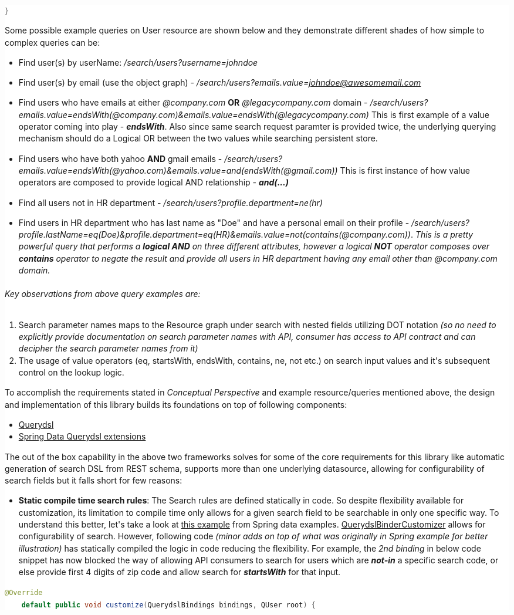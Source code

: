 ```java
}
```

Some possible example queries on User resource are shown below and they demonstrate different shades of how simple to complex queries can be:
* Find user(s) by userName: */search/users?username=johndoe*

* Find user(s) by email (use the object graph) - */search/users?emails.value=johndoe@awesomemail.com*
* Find users who have emails at either *@company.com* **OR** *@legacycompany.com* domain -
  */search/users?emails.value=endsWith(@company.com)&emails.value=endsWith(@legacycompany.com)*
  This is first example of a value operator coming into play - **_endsWith_**. Also since same search request paramter is provided twice, the underlying querying mechanism should do a Logical OR between the two values while searching persistent store.

* Find users who have both yahoo **AND** gmail emails -
  */search/users?emails.value=endsWith(@yahoo.com)&emails.value=and(endsWith(@gmail.com))*
  This is first instance of how value operators are composed to provide logical AND relationship - **_and(...)_**

* Find all users not in HR department -
  _/search/users?profile.department=ne(hr)_

* Find users in HR department who has last name as "Doe" and have a personal email on their profile -
  */search/users?profile.lastName=eq(Doe)&profile.department=eq(HR)&emails.value=not(contains(@company.com))*.
  _This is a pretty powerful query that performs a **_logical AND_** on three different attributes, however a logical **NOT** operator _composes_ over **_contains_** operator to negate the result and provide all users in HR department having any email other than @company.com domain._

###### Key observations from above query examples are:
1. Search parameter names maps to the Resource graph under search with nested fields utilizing DOT notation *(so no need to explicitly provide documentation on search parameter names with API, consumer has access to API contract and can decipher the search parameter names from it)*
2. The usage of value operators (eq, startsWith, endsWith, contains, ne, not etc.) on search input values and it's subsequent control on the lookup logic.

To accomplish the requirements stated in _Conceptual Perspective_ and example resource/queries mentioned above, the design and implementation of this library builds its foundations on top of following components:

* [Querydsl](http://www.querydsl.com/)
* [Spring Data Querydsl extensions](https://docs.spring.io/spring-data/commons/docs/current/reference/html/#core.extensions.querydsl)

The out of the box capability in the above two frameworks solves for some of the core requirements for this library like automatic generation of search DSL from REST schema, supports more than one underlying datasource, allowing for configurability of search fields but it falls short for few reasons:
* **Static compile time search rules**: The Search rules are defined statically in code. So despite flexibility available for customization, its limitation to compile time only allows for a given search field to be searchable in only one specific way. To understand this better, let's take a look at [this example](https://github.com/spring-projects/spring-data-examples/blob/master/web/querydsl/src/main/java/example/users/UserRepository.java) from Spring data examples. [QuerydslBinderCustomizer](https://docs.spring.io/spring-data/commons/docs/2.0.5.RELEASE/api/org/springframework/data/querydsl/binding/QuerydslBinderCustomizer.html) allows for configurability of search. However, following code _(minor adds on top of what was originally in Spring example for better illustration)_ has statically compiled the logic in code reducing the flexibility. For example, the _2nd binding_ in below code snippet has now blocked the way of allowing API consumers to search for users which are **_not-in_** a specific search code, or else provide first 4 digits of zip code and allow search for **_startsWith_** for that input.
```java
@Override
	default public void customize(QuerydslBindings bindings, QUser root) {

```